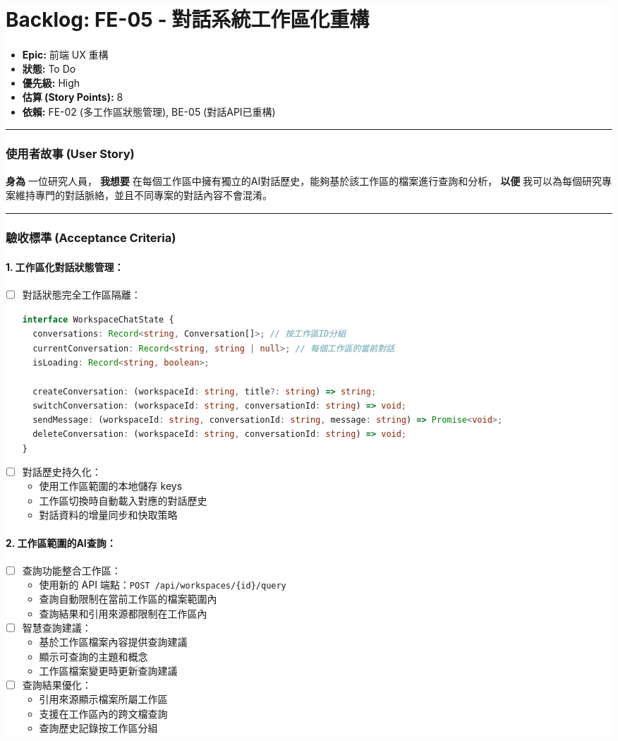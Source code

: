 # Backlog: FE-05 - 對話系統工作區化重構

- **Epic:** 前端 UX 重構
- **狀態:** To Do
- **優先級:** High
- **估算 (Story Points):** 8
- **依賴:** FE-02 (多工作區狀態管理), BE-05 (對話API已重構)

---

### 使用者故事 (User Story)

**身為** 一位研究人員，
**我想要** 在每個工作區中擁有獨立的AI對話歷史，能夠基於該工作區的檔案進行查詢和分析，
**以便** 我可以為每個研究專案維持專門的對話脈絡，並且不同專案的對話內容不會混淆。

---

### 驗收標準 (Acceptance Criteria)

#### 1. **工作區化對話狀態管理：**
- [ ] 對話狀態完全工作區隔離：
  ```typescript
  interface WorkspaceChatState {
    conversations: Record<string, Conversation[]>; // 按工作區ID分組
    currentConversation: Record<string, string | null>; // 每個工作區的當前對話
    isLoading: Record<string, boolean>;
    
    createConversation: (workspaceId: string, title?: string) => string;
    switchConversation: (workspaceId: string, conversationId: string) => void;
    sendMessage: (workspaceId: string, conversationId: string, message: string) => Promise<void>;
    deleteConversation: (workspaceId: string, conversationId: string) => void;
  }
  ```
- [ ] 對話歷史持久化：
  - 使用工作區範圍的本地儲存 keys
  - 工作區切換時自動載入對應的對話歷史
  - 對話資料的增量同步和快取策略

#### 2. **工作區範圍的AI查詢：**
- [ ] 查詢功能整合工作區：
  - 使用新的 API 端點：`POST /api/workspaces/{id}/query`
  - 查詢自動限制在當前工作區的檔案範圍內
  - 查詢結果和引用來源都限制在工作區內
- [ ] 智慧查詢建議：
  - 基於工作區檔案內容提供查詢建議
  - 顯示可查詢的主題和概念
  - 工作區檔案變更時更新查詢建議
- [ ] 查詢結果優化：
  - 引用來源顯示檔案所屬工作區
  - 支援在工作區內的跨文檔查詢
  - 查詢歷史記錄按工作區分組
